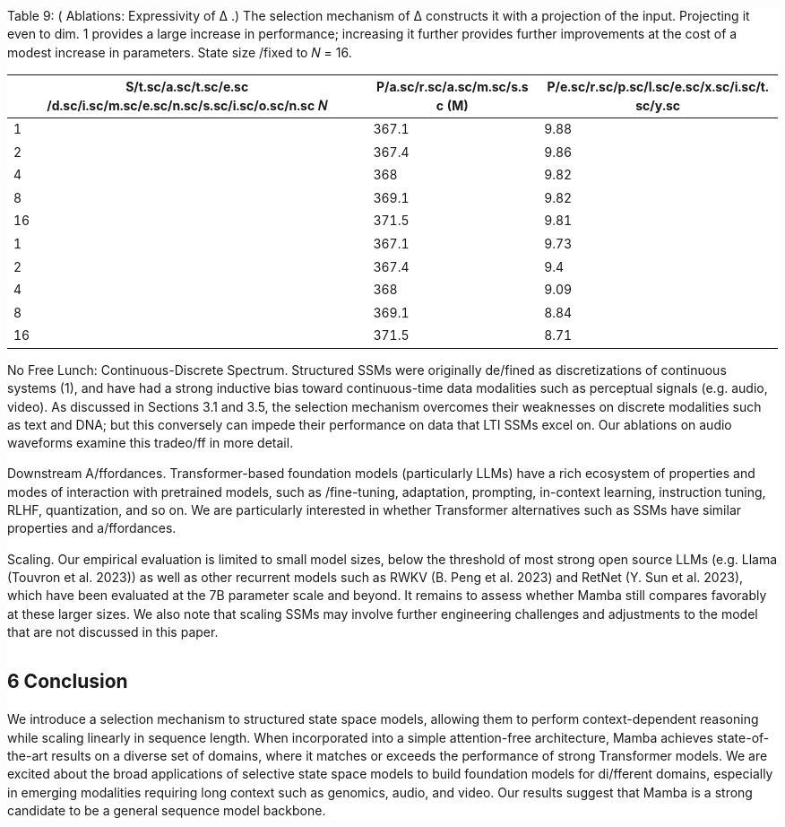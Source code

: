 Table 9: ( Ablations: Expressivity of Δ .) The selection mechanism of Δ constructs it with a projection of the input. Projecting it even to dim. 1 provides a large increase in performance; increasing it further provides further improvements at the cost of a modest increase in parameters. State size /fixed to 𝑁 = 16.

|   S/t.sc/a.sc/t.sc/e.sc /d.sc/i.sc/m.sc/e.sc/n.sc/s.sc/i.sc/o.sc/n.sc 𝑁 |   P/a.sc/r.sc/a.sc/m.sc/s.sc (M) |   P/e.sc/r.sc/p.sc/l.sc/e.sc/x.sc/i.sc/t.sc/y.sc |
|-------------------------------------------------------------------------|----------------------------------|--------------------------------------------------|
|                                                                       1 |                            367.1 |                                             9.88 |
|                                                                       2 |                            367.4 |                                             9.86 |
|                                                                       4 |                            368   |                                             9.82 |
|                                                                       8 |                            369.1 |                                             9.82 |
|                                                                      16 |                            371.5 |                                             9.81 |
|                                                                       1 |                            367.1 |                                             9.73 |
|                                                                       2 |                            367.4 |                                             9.4  |
|                                                                       4 |                            368   |                                             9.09 |
|                                                                       8 |                            369.1 |                                             8.84 |
|                                                                      16 |                            371.5 |                                             8.71 |

No Free Lunch: Continuous-Discrete Spectrum. Structured SSMs were originally de/fined as discretizations of continuous systems (1), and have had a strong inductive bias toward continuous-time data modalities such as perceptual signals (e.g. audio, video). As discussed in Sections 3.1 and 3.5, the selection mechanism overcomes their weaknesses on discrete modalities such as text and DNA; but this conversely can impede their performance on data that LTI SSMs excel on. Our ablations on audio waveforms examine this tradeo/ff in more detail.

Downstream A/ffordances. Transformer-based foundation models (particularly LLMs) have a rich ecosystem of properties and modes of interaction with pretrained models, such as /fine-tuning, adaptation, prompting, in-context learning, instruction tuning, RLHF, quantization, and so on. We are particularly interested in whether Transformer alternatives such as SSMs have similar properties and a/ffordances.

Scaling. Our empirical evaluation is limited to small model sizes, below the threshold of most strong open source LLMs (e.g. Llama (Touvron et al. 2023)) as well as other recurrent models such as RWKV (B. Peng et al. 2023) and RetNet (Y. Sun et al. 2023), which have been evaluated at the 7B parameter scale and beyond. It remains to assess whether Mamba still compares favorably at these larger sizes. We also note that scaling SSMs may involve further engineering challenges and adjustments to the model that are not discussed in this paper.

## 6 Conclusion

We introduce a selection mechanism to structured state space models, allowing them to perform context-dependent reasoning while scaling linearly in sequence length. When incorporated into a simple attention-free architecture, Mamba achieves state-of-the-art results on a diverse set of domains, where it matches or exceeds the performance of strong Transformer models. We are excited about the broad applications of selective state space models to build foundation models for di/fferent domains, especially in emerging modalities requiring long context such as genomics, audio, and video. Our results suggest that Mamba is a strong candidate to be a general sequence model backbone.

